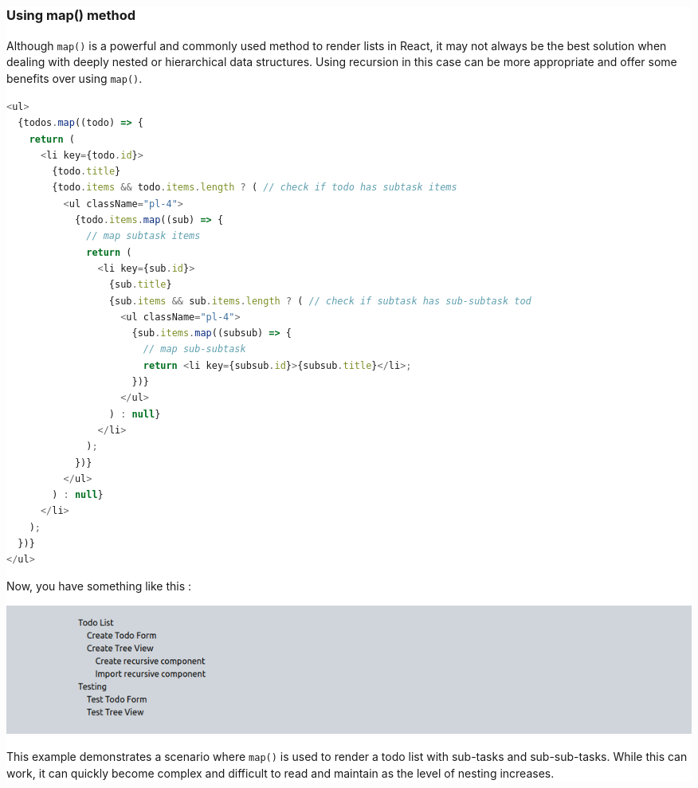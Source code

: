 ### Using map() method

Although `map()` is a powerful and commonly used method to render lists in React, it may not always be the best solution when dealing with deeply nested or hierarchical data structures. Using recursion in this case can be more appropriate and offer some benefits over using `map()`.

```js
<ul>
  {todos.map((todo) => {
    return (
      <li key={todo.id}>
        {todo.title}
        {todo.items && todo.items.length ? ( // check if todo has subtask items
          <ul className="pl-4">
            {todo.items.map((sub) => {
              // map subtask items
              return (
                <li key={sub.id}>
                  {sub.title}
                  {sub.items && sub.items.length ? ( // check if subtask has sub-subtask tod
                    <ul className="pl-4">
                      {sub.items.map((subsub) => {
                        // map sub-subtask
                        return <li key={subsub.id}>{subsub.title}</li>;
                      })}
                    </ul>
                  ) : null}
                </li>
              );
            })}
          </ul>
        ) : null}
      </li>
    );
  })}
</ul>
```

Now, you have something like this :

![Todo List](../img/todo.png)

This example demonstrates a scenario where `map()` is used to render a todo list with sub-tasks and sub-sub-tasks. While this can work, it can quickly become complex and difficult to read and maintain as the level of nesting increases.
